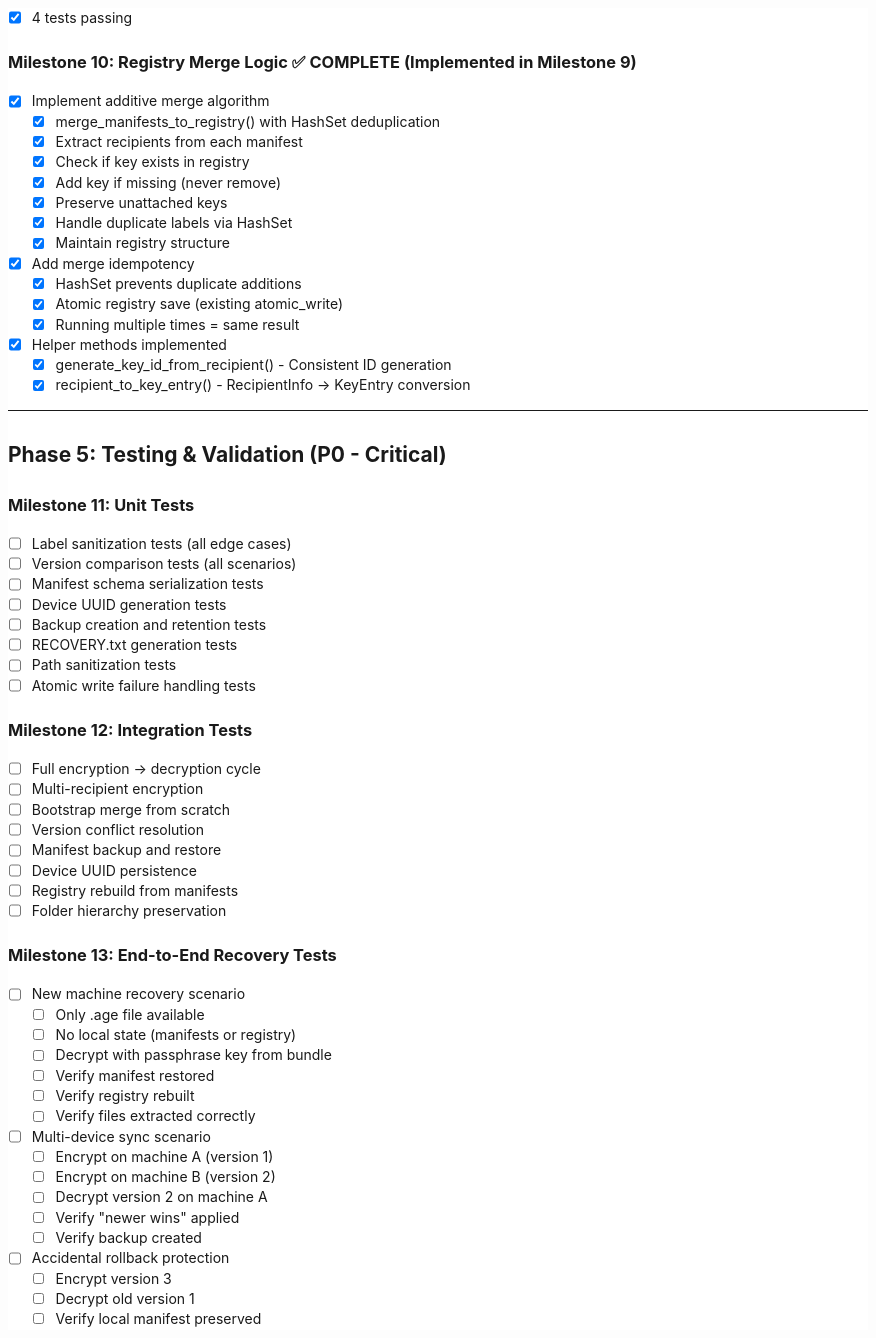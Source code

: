   - [x] 4 tests passing

### Milestone 10: Registry Merge Logic ✅ COMPLETE (Implemented in Milestone 9)
- [x] Implement additive merge algorithm
  - [x] merge_manifests_to_registry() with HashSet deduplication
  - [x] Extract recipients from each manifest
  - [x] Check if key exists in registry
  - [x] Add key if missing (never remove)
  - [x] Preserve unattached keys
  - [x] Handle duplicate labels via HashSet
  - [x] Maintain registry structure
- [x] Add merge idempotency
  - [x] HashSet prevents duplicate additions
  - [x] Atomic registry save (existing atomic_write)
  - [x] Running multiple times = same result
- [x] Helper methods implemented
  - [x] generate_key_id_from_recipient() - Consistent ID generation
  - [x] recipient_to_key_entry() - RecipientInfo → KeyEntry conversion

---

## Phase 5: Testing & Validation (P0 - Critical)

### Milestone 11: Unit Tests
- [ ] Label sanitization tests (all edge cases)
- [ ] Version comparison tests (all scenarios)
- [ ] Manifest schema serialization tests
- [ ] Device UUID generation tests
- [ ] Backup creation and retention tests
- [ ] RECOVERY.txt generation tests
- [ ] Path sanitization tests
- [ ] Atomic write failure handling tests

### Milestone 12: Integration Tests
- [ ] Full encryption → decryption cycle
- [ ] Multi-recipient encryption
- [ ] Bootstrap merge from scratch
- [ ] Version conflict resolution
- [ ] Manifest backup and restore
- [ ] Device UUID persistence
- [ ] Registry rebuild from manifests
- [ ] Folder hierarchy preservation

### Milestone 13: End-to-End Recovery Tests
- [ ] New machine recovery scenario
  - [ ] Only .age file available
  - [ ] No local state (manifests or registry)
  - [ ] Decrypt with passphrase key from bundle
  - [ ] Verify manifest restored
  - [ ] Verify registry rebuilt
  - [ ] Verify files extracted correctly
- [ ] Multi-device sync scenario
  - [ ] Encrypt on machine A (version 1)
  - [ ] Encrypt on machine B (version 2)
  - [ ] Decrypt version 2 on machine A
  - [ ] Verify "newer wins" applied
  - [ ] Verify backup created
- [ ] Accidental rollback protection
  - [ ] Encrypt version 3
  - [ ] Decrypt old version 1
  - [ ] Verify local manifest preserved